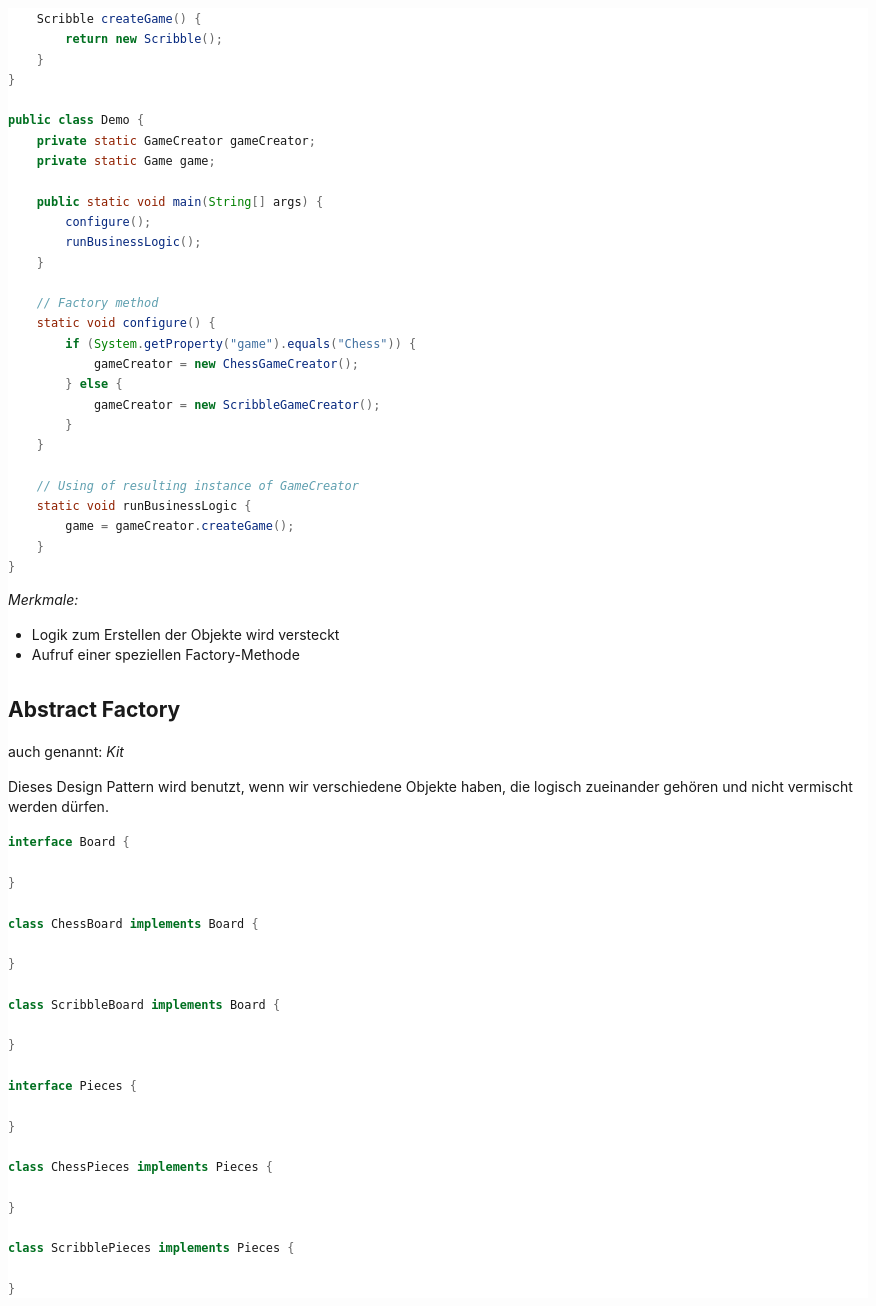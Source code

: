 ```Java
	Scribble createGame() {
		return new Scribble();
	}
}

public class Demo {
    private static GameCreator gameCreator;
    private static Game game;

    public static void main(String[] args) {
        configure();  
        runBusinessLogic();
    }

	// Factory method
    static void configure() {
        if (System.getProperty("game").equals("Chess")) {
            gameCreator = new ChessGameCreator();
        } else {
            gameCreator = new ScribbleGameCreator();
        }
    }

	// Using of resulting instance of GameCreator
	static void runBusinessLogic {
		game = gameCreator.createGame();
	}
}
```

*Merkmale:*
- Logik zum Erstellen der Objekte wird versteckt
- Aufruf einer speziellen Factory-Methode

## Abstract Factory
auch genannt: *Kit*

Dieses Design Pattern wird benutzt, wenn wir verschiedene Objekte haben, die logisch zueinander gehören und nicht vermischt werden dürfen.

```Java
interface Board {

}

class ChessBoard implements Board {

}

class ScribbleBoard implements Board {

}

interface Pieces {

}

class ChessPieces implements Pieces {

}

class ScribblePieces implements Pieces {

}
```